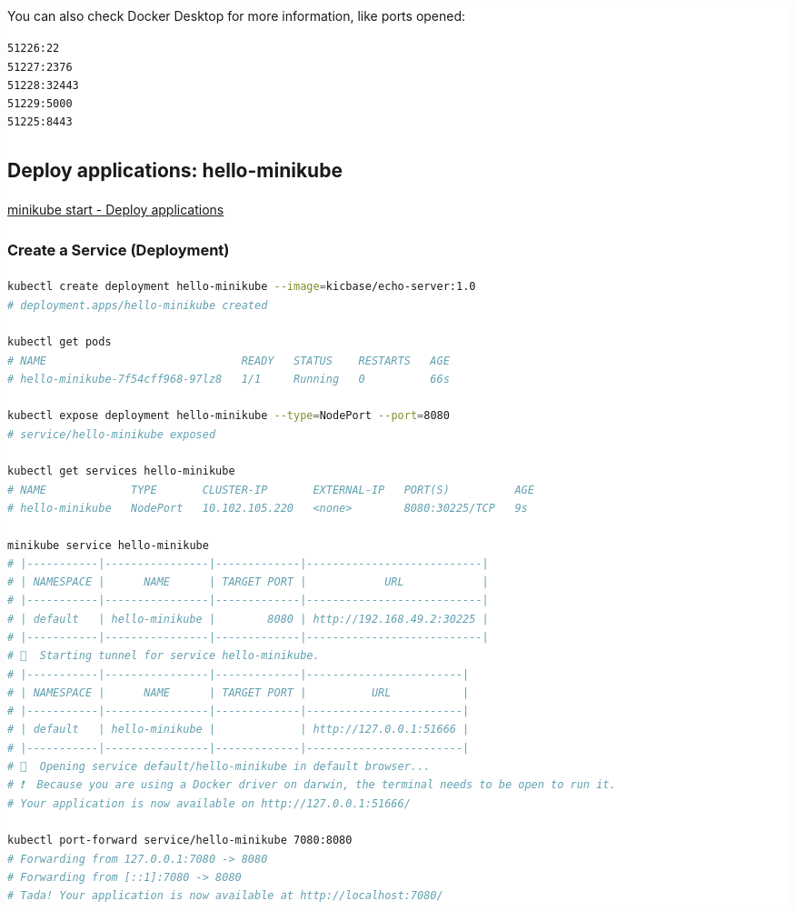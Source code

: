 You can also check Docker Desktop for more information, like ports opened:

```text
51226:22⁠
51227:2376⁠
51228:32443⁠
51229:5000⁠
51225:8443⁠
```

## Deploy applications: hello-minikube

[minikube start - Deploy applications](https://minikube.sigs.k8s.io/docs/start/)

### Create a Service (Deployment)

```sh
kubectl create deployment hello-minikube --image=kicbase/echo-server:1.0
# deployment.apps/hello-minikube created

kubectl get pods
# NAME                              READY   STATUS    RESTARTS   AGE
# hello-minikube-7f54cff968-97lz8   1/1     Running   0          66s

kubectl expose deployment hello-minikube --type=NodePort --port=8080
# service/hello-minikube exposed

kubectl get services hello-minikube
# NAME             TYPE       CLUSTER-IP       EXTERNAL-IP   PORT(S)          AGE
# hello-minikube   NodePort   10.102.105.220   <none>        8080:30225/TCP   9s

minikube service hello-minikube
# |-----------|----------------|-------------|---------------------------|
# | NAMESPACE |      NAME      | TARGET PORT |            URL            |
# |-----------|----------------|-------------|---------------------------|
# | default   | hello-minikube |        8080 | http://192.168.49.2:30225 |
# |-----------|----------------|-------------|---------------------------|
# 🏃  Starting tunnel for service hello-minikube.
# |-----------|----------------|-------------|------------------------|
# | NAMESPACE |      NAME      | TARGET PORT |          URL           |
# |-----------|----------------|-------------|------------------------|
# | default   | hello-minikube |             | http://127.0.0.1:51666 |
# |-----------|----------------|-------------|------------------------|
# 🎉  Opening service default/hello-minikube in default browser...
# ❗  Because you are using a Docker driver on darwin, the terminal needs to be open to run it.
# Your application is now available on http://127.0.0.1:51666/

kubectl port-forward service/hello-minikube 7080:8080
# Forwarding from 127.0.0.1:7080 -> 8080
# Forwarding from [::1]:7080 -> 8080
# Tada! Your application is now available at http://localhost:7080/
```
